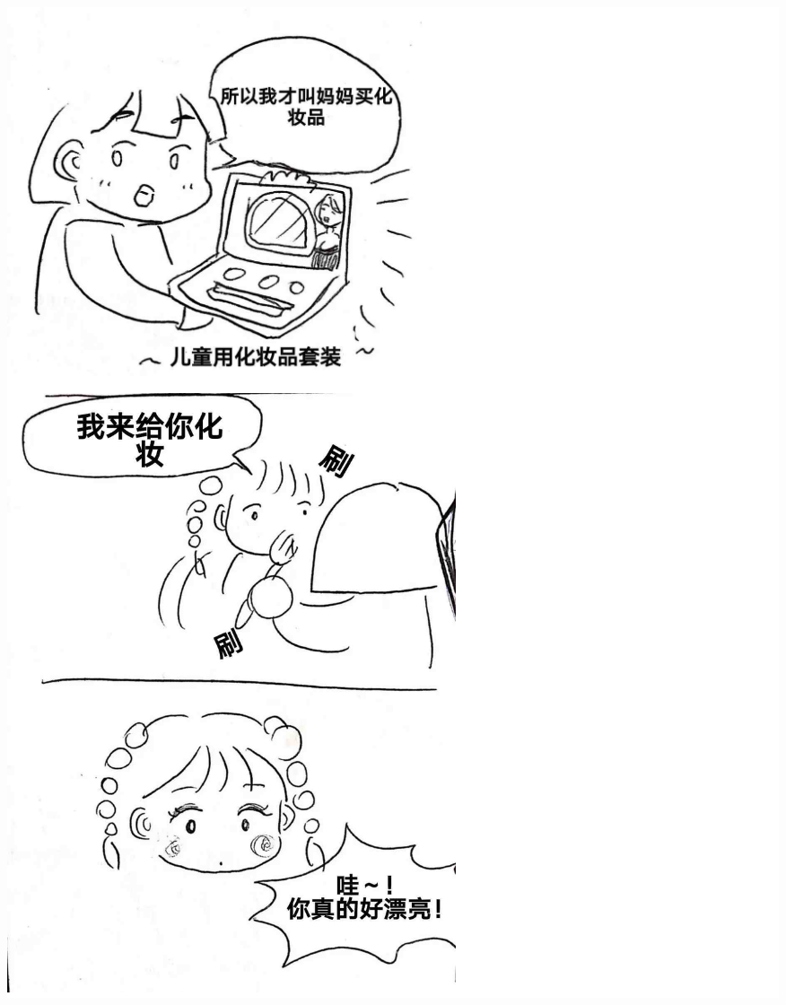 <img height="auto" src="./hgnqmh/p449014929.jpg" width="500" class="dou-preview-image dou-preview-image-zoom-in"></div></div><div class="image-container image-float-center"><div class="image-wrapper"><img height="auto" src="./hgnqmh/p449014886.jpg" width="500" class="dou-preview-image dou-preview-image-zoom-in"></div>